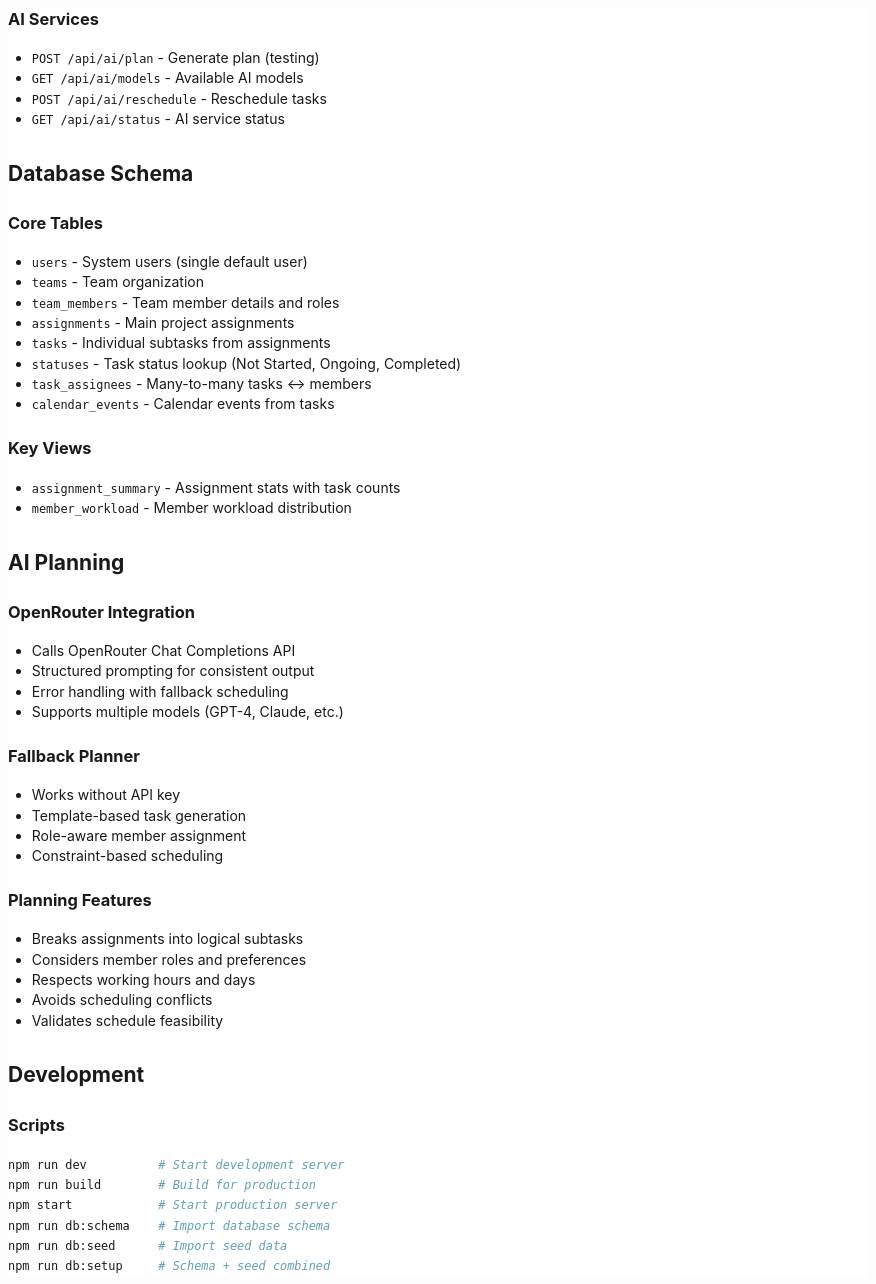 ### AI Services
- `POST /api/ai/plan` - Generate plan (testing)
- `GET /api/ai/models` - Available AI models
- `POST /api/ai/reschedule` - Reschedule tasks
- `GET /api/ai/status` - AI service status

## Database Schema

### Core Tables
- `users` - System users (single default user)
- `teams` - Team organization
- `team_members` - Team member details and roles
- `assignments` - Main project assignments
- `tasks` - Individual subtasks from assignments
- `statuses` - Task status lookup (Not Started, Ongoing, Completed)
- `task_assignees` - Many-to-many tasks ↔ members
- `calendar_events` - Calendar events from tasks

### Key Views
- `assignment_summary` - Assignment stats with task counts
- `member_workload` - Member workload distribution

## AI Planning

### OpenRouter Integration
- Calls OpenRouter Chat Completions API
- Structured prompting for consistent output
- Error handling with fallback scheduling
- Supports multiple models (GPT-4, Claude, etc.)

### Fallback Planner
- Works without API key
- Template-based task generation
- Role-aware member assignment
- Constraint-based scheduling

### Planning Features
- Breaks assignments into logical subtasks
- Considers member roles and preferences
- Respects working hours and days
- Avoids scheduling conflicts
- Validates schedule feasibility

## Development

### Scripts
```bash
npm run dev          # Start development server
npm run build        # Build for production
npm start            # Start production server
npm run db:schema    # Import database schema
npm run db:seed      # Import seed data
npm run db:setup     # Schema + seed combined
```
